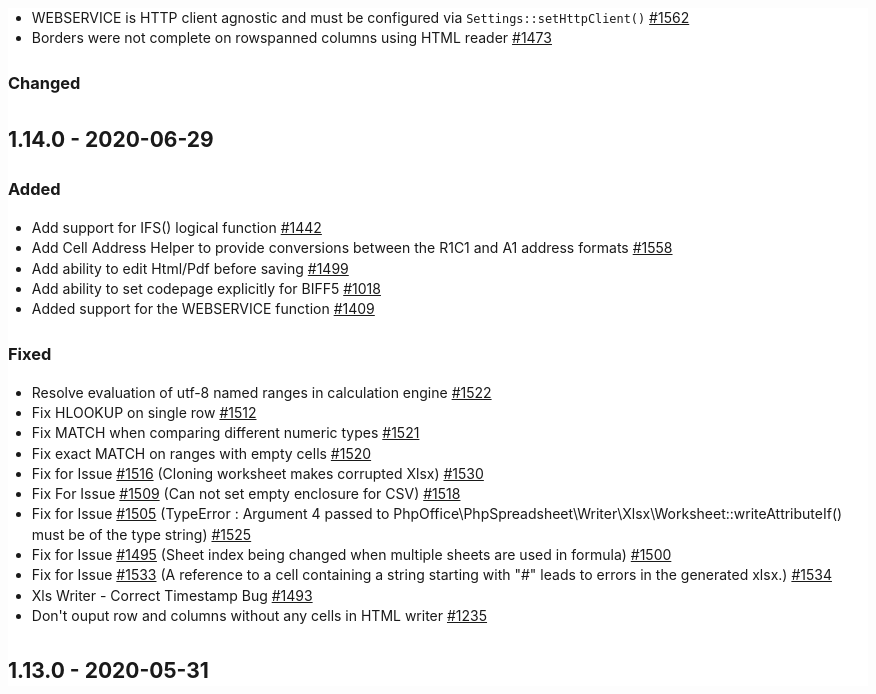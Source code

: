 -   WEBSERVICE is HTTP client agnostic and must be configured via `Settings::setHttpClient()` [#1562](https://github.com/PHPOffice/PhpSpreadsheet/issues/1562)
-   Borders were not complete on rowspanned columns using HTML reader [#1473](https://github.com/PHPOffice/PhpSpreadsheet/pull/1473)

### Changed

## 1.14.0 - 2020-06-29

### Added

-   Add support for IFS() logical function [#1442](https://github.com/PHPOffice/PhpSpreadsheet/pull/1442)
-   Add Cell Address Helper to provide conversions between the R1C1 and A1 address formats [#1558](https://github.com/PHPOffice/PhpSpreadsheet/pull/1558)
-   Add ability to edit Html/Pdf before saving [#1499](https://github.com/PHPOffice/PhpSpreadsheet/pull/1499)
-   Add ability to set codepage explicitly for BIFF5 [#1018](https://github.com/PHPOffice/PhpSpreadsheet/issues/1018)
-   Added support for the WEBSERVICE function [#1409](https://github.com/PHPOffice/PhpSpreadsheet/pull/1409)

### Fixed

-   Resolve evaluation of utf-8 named ranges in calculation engine [#1522](https://github.com/PHPOffice/PhpSpreadsheet/pull/1522)
-   Fix HLOOKUP on single row [#1512](https://github.com/PHPOffice/PhpSpreadsheet/pull/1512)
-   Fix MATCH when comparing different numeric types [#1521](https://github.com/PHPOffice/PhpSpreadsheet/pull/1521)
-   Fix exact MATCH on ranges with empty cells [#1520](https://github.com/PHPOffice/PhpSpreadsheet/pull/1520)
-   Fix for Issue [#1516](https://github.com/PHPOffice/PhpSpreadsheet/issues/1516) (Cloning worksheet makes corrupted Xlsx) [#1530](https://github.com/PHPOffice/PhpSpreadsheet/pull/1530)
-   Fix For Issue [#1509](https://github.com/PHPOffice/PhpSpreadsheet/issues/1509) (Can not set empty enclosure for CSV) [#1518](https://github.com/PHPOffice/PhpSpreadsheet/pull/1518)
-   Fix for Issue [#1505](https://github.com/PHPOffice/PhpSpreadsheet/issues/1505) (TypeError : Argument 4 passed to PhpOffice\PhpSpreadsheet\Writer\Xlsx\Worksheet::writeAttributeIf() must be of the type string) [#1525](https://github.com/PHPOffice/PhpSpreadsheet/pull/1525)
-   Fix for Issue [#1495](https://github.com/PHPOffice/PhpSpreadsheet/issues/1495) (Sheet index being changed when multiple sheets are used in formula) [#1500](<(https://github.com/PHPOffice/PhpSpreadsheet/pull/1500)>)
-   Fix for Issue [#1533](https://github.com/PHPOffice/PhpSpreadsheet/issues/1533) (A reference to a cell containing a string starting with "#" leads to errors in the generated xlsx.) [#1534](https://github.com/PHPOffice/PhpSpreadsheet/pull/1534)
-   Xls Writer - Correct Timestamp Bug [#1493](https://github.com/PHPOffice/PhpSpreadsheet/pull/1493)
-   Don't ouput row and columns without any cells in HTML writer [#1235](https://github.com/PHPOffice/PhpSpreadsheet/issues/1235)

## 1.13.0 - 2020-05-31
